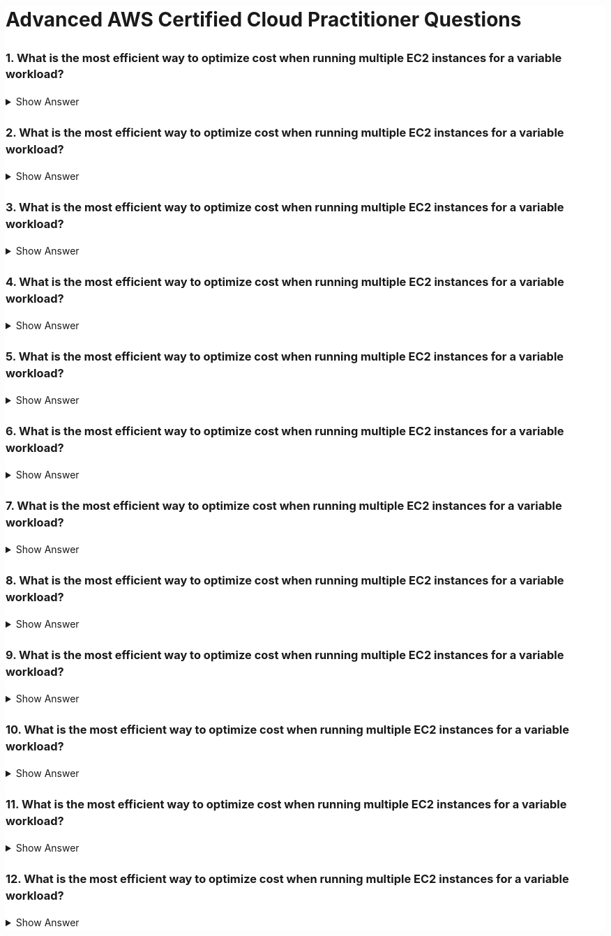 # Advanced AWS Certified Cloud Practitioner Questions

### 1. What is the most efficient way to optimize cost when running multiple EC2 instances for a variable workload?
<details><summary>Show Answer</summary></details>

### 2. What is the most efficient way to optimize cost when running multiple EC2 instances for a variable workload?
<details><summary>Show Answer</summary></details>

### 3. What is the most efficient way to optimize cost when running multiple EC2 instances for a variable workload?
<details><summary>Show Answer</summary></details>

### 4. What is the most efficient way to optimize cost when running multiple EC2 instances for a variable workload?
<details><summary>Show Answer</summary></details>

### 5. What is the most efficient way to optimize cost when running multiple EC2 instances for a variable workload?
<details><summary>Show Answer</summary></details>

### 6. What is the most efficient way to optimize cost when running multiple EC2 instances for a variable workload?
<details><summary>Show Answer</summary></details>

### 7. What is the most efficient way to optimize cost when running multiple EC2 instances for a variable workload?
<details><summary>Show Answer</summary></details>

### 8. What is the most efficient way to optimize cost when running multiple EC2 instances for a variable workload?
<details><summary>Show Answer</summary></details>

### 9. What is the most efficient way to optimize cost when running multiple EC2 instances for a variable workload?
<details><summary>Show Answer</summary></details>

### 10. What is the most efficient way to optimize cost when running multiple EC2 instances for a variable workload?
<details><summary>Show Answer</summary></details>

### 11. What is the most efficient way to optimize cost when running multiple EC2 instances for a variable workload?
<details><summary>Show Answer</summary></details>

### 12. What is the most efficient way to optimize cost when running multiple EC2 instances for a variable workload?
<details><summary>Show Answer</summary></details>
